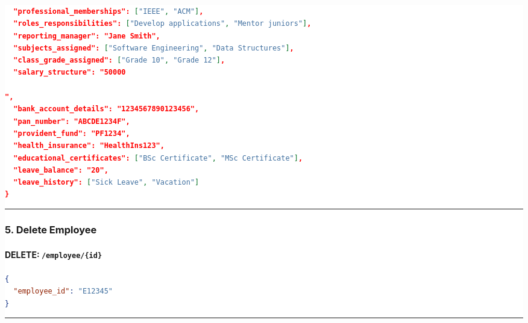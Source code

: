 ```json
  "professional_memberships": ["IEEE", "ACM"],
  "roles_responsibilities": ["Develop applications", "Mentor juniors"],
  "reporting_manager": "Jane Smith",
  "subjects_assigned": ["Software Engineering", "Data Structures"],
  "class_grade_assigned": ["Grade 10", "Grade 12"],
  "salary_structure": "50000

",
  "bank_account_details": "1234567890123456",
  "pan_number": "ABCDE1234F",
  "provident_fund": "PF1234",
  "health_insurance": "HealthIns123",
  "educational_certificates": ["BSc Certificate", "MSc Certificate"],
  "leave_balance": "20",
  "leave_history": ["Sick Leave", "Vacation"]
}
```

---

### 5. **Delete Employee**

#### DELETE: `/employee/{id}`

```json
{
  "employee_id": "E12345"
}
```

---

